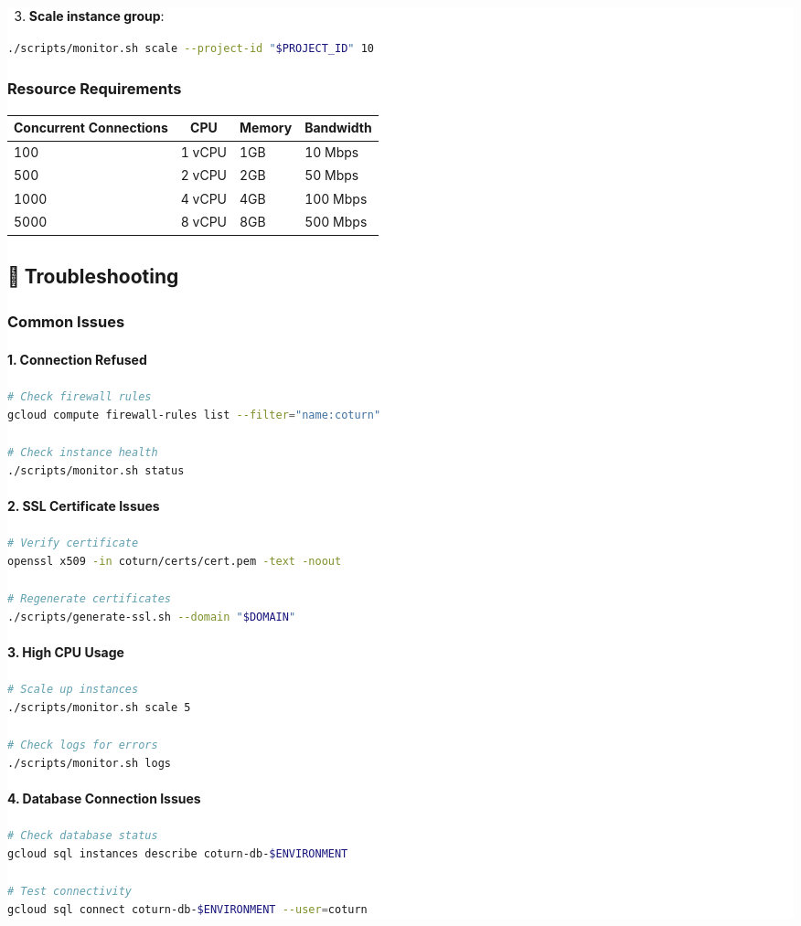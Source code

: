 3. **Scale instance group**:
```bash
./scripts/monitor.sh scale --project-id "$PROJECT_ID" 10
```

### Resource Requirements

| Concurrent Connections | CPU | Memory | Bandwidth |
|------------------------|-----|---------|-----------|
| 100 | 1 vCPU | 1GB | 10 Mbps |
| 500 | 2 vCPU | 2GB | 50 Mbps |
| 1000 | 4 vCPU | 4GB | 100 Mbps |
| 5000 | 8 vCPU | 8GB | 500 Mbps |

## 🔧 Troubleshooting

### Common Issues

#### 1. Connection Refused
```bash
# Check firewall rules
gcloud compute firewall-rules list --filter="name:coturn"

# Check instance health
./scripts/monitor.sh status
```

#### 2. SSL Certificate Issues
```bash
# Verify certificate
openssl x509 -in coturn/certs/cert.pem -text -noout

# Regenerate certificates
./scripts/generate-ssl.sh --domain "$DOMAIN"
```

#### 3. High CPU Usage
```bash
# Scale up instances
./scripts/monitor.sh scale 5

# Check logs for errors
./scripts/monitor.sh logs
```

#### 4. Database Connection Issues
```bash
# Check database status
gcloud sql instances describe coturn-db-$ENVIRONMENT

# Test connectivity
gcloud sql connect coturn-db-$ENVIRONMENT --user=coturn
```
